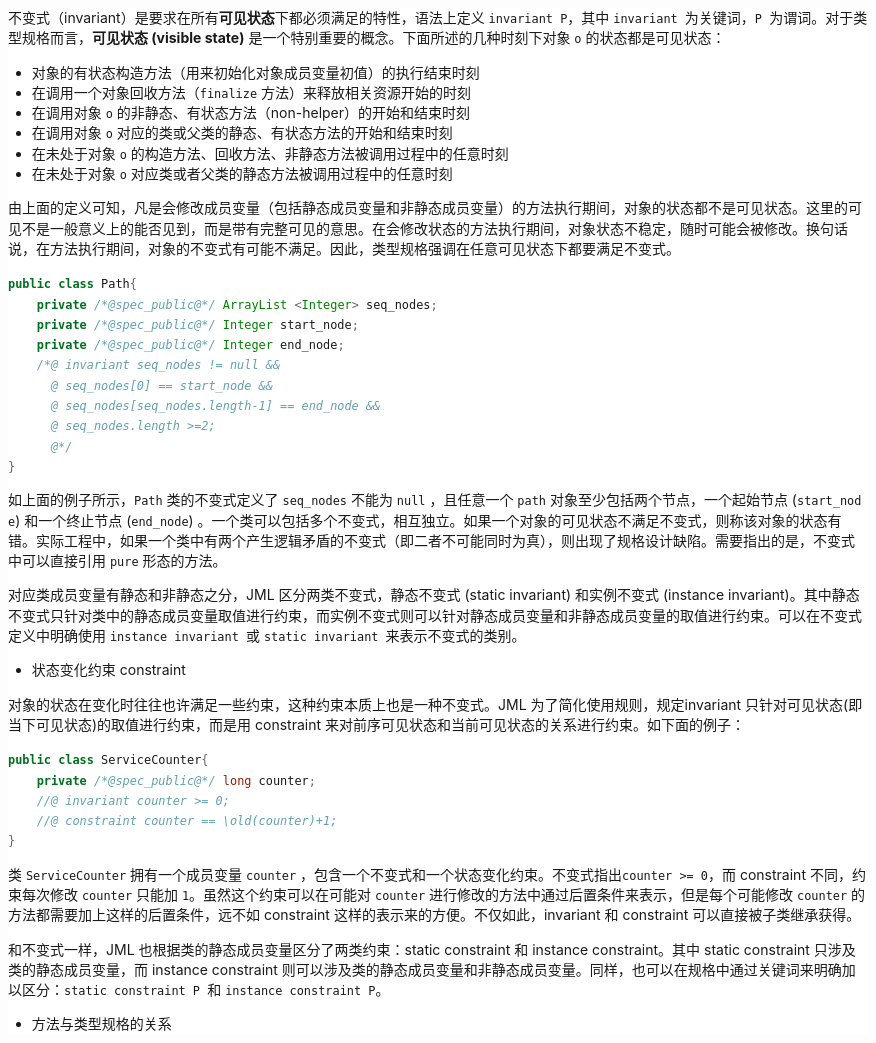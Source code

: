 不变式（invariant）是要求在所有**可见状态**下都必须满足的特性，语法上定义 `invariant P`，其中 `invariant `为关键词，`P `为谓词。对于类型规格而言，**可见状态 (visible state)** 是一个特别重要的概念。下面所述的几种时刻下对象 `o` 的状态都是可见状态：

- 对象的有状态构造方法（用来初始化对象成员变量初值）的执行结束时刻
- 在调用一个对象回收方法（`finalize` 方法）来释放相关资源开始的时刻
- 在调用对象 `o` 的非静态、有状态方法（non-helper）的开始和结束时刻
- 在调用对象 `o` 对应的类或父类的静态、有状态方法的开始和结束时刻
- 在未处于对象 `o` 的构造方法、回收方法、非静态方法被调用过程中的任意时刻
- 在未处于对象 `o` 对应类或者父类的静态方法被调用过程中的任意时刻

由上面的定义可知，凡是会修改成员变量（包括静态成员变量和非静态成员变量）的方法执行期间，对象的状态都不是可见状态。这里的可见不是一般意义上的能否见到，而是带有完整可见的意思。在会修改状态的方法执行期间，对象状态不稳定，随时可能会被修改。换句话说，在方法执行期间，对象的不变式有可能不满足。因此，类型规格强调在任意可见状态下都要满足不变式。

```java
public class Path{
    private /*@spec_public@*/ ArrayList <Integer> seq_nodes;
    private /*@spec_public@*/ Integer start_node;
    private /*@spec_public@*/ Integer end_node;
    /*@ invariant seq_nodes != null && 
      @ seq_nodes[0] == start_node && 
      @ seq_nodes[seq_nodes.length-1] == end_node && 
      @ seq_nodes.length >=2;
      @*/
}
```

如上面的例子所示，`Path` 类的不变式定义了 `seq_nodes` 不能为 `null` ，且任意一个 `path` 对象至少包括两个节点，一个起始节点 (`start_node`) 和一个终止节点 (`end_node`) 。一个类可以包括多个不变式，相互独立。如果一个对象的可见状态不满足不变式，则称该对象的状态有错。实际工程中，如果一个类中有两个产生逻辑矛盾的不变式（即二者不可能同时为真），则出现了规格设计缺陷。需要指出的是，不变式中可以直接引用 `pure` 形态的方法。

对应类成员变量有静态和非静态之分，JML 区分两类不变式，静态不变式 (static invariant) 和实例不变式 (instance invariant)。其中静态不变式只针对类中的静态成员变量取值进行约束，而实例不变式则可以针对静态成员变量和非静态成员变量的取值进行约束。可以在不变式定义中明确使用 `instance invariant `或 `static invariant `来表示不变式的类别。

- 状态变化约束 constraint

对象的状态在变化时往往也许满足一些约束，这种约束本质上也是一种不变式。JML 为了简化使用规则，规定invariant 只针对可见状态(即当下可见状态)的取值进行约束，而是用 constraint 来对前序可见状态和当前可见状态的关系进行约束。如下面的例子：

```java
public class ServiceCounter{
    private /*@spec_public@*/ long counter;
    //@ invariant counter >= 0;
    //@ constraint counter == \old(counter)+1;
}
```

类 `ServiceCounter` 拥有一个成员变量 `counter` ，包含一个不变式和一个状态变化约束。不变式指出`counter >= 0`，而 constraint 不同，约束每次修改 `counter` 只能加 `1`。虽然这个约束可以在可能对 `counter` 进行修改的方法中通过后置条件来表示，但是每个可能修改 `counter` 的方法都需要加上这样的后置条件，远不如 constraint 这样的表示来的方便。不仅如此，invariant 和 constraint 可以直接被子类继承获得。

和不变式一样，JML 也根据类的静态成员变量区分了两类约束：static constraint 和 instance constraint。其中 static constraint 只涉及类的静态成员变量，而 instance constraint 则可以涉及类的静态成员变量和非静态成员变量。同样，也可以在规格中通过关键词来明确加以区分：`static constraint P `和 `instance constraint P`。

- 方法与类型规格的关系
